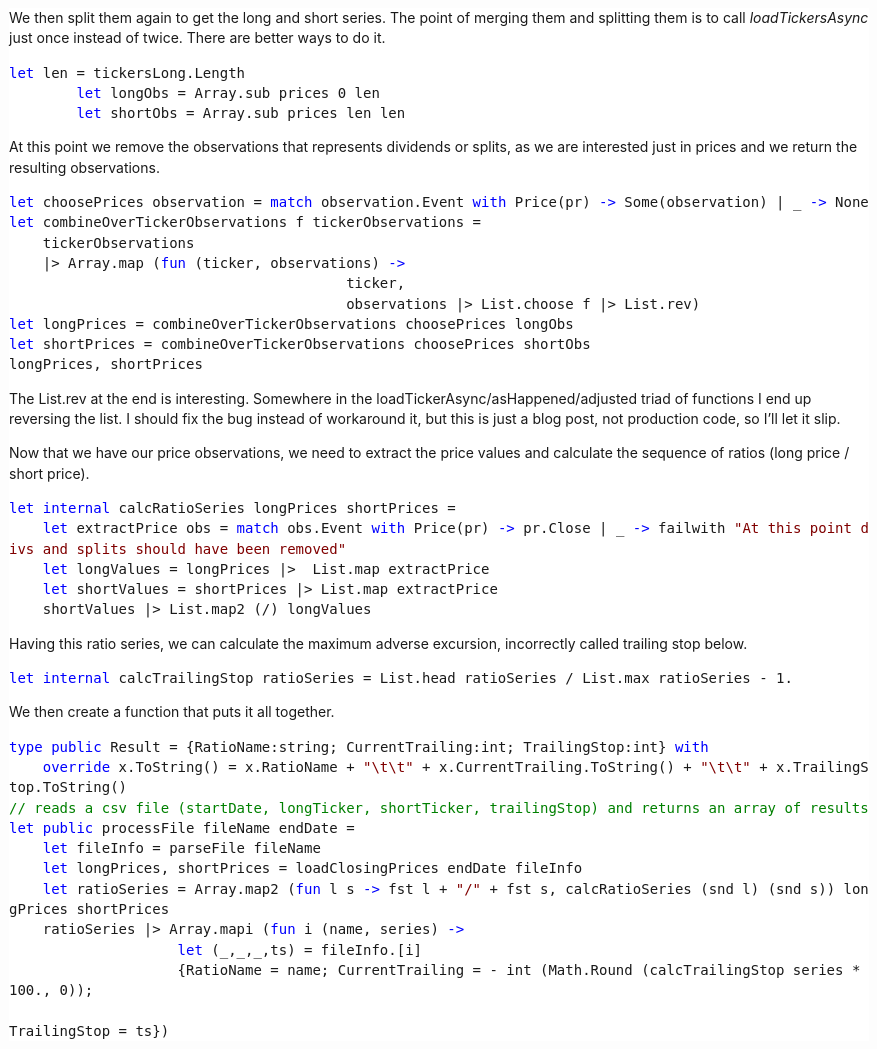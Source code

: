 We then split them again to get the long and short series. The point of merging them and splitting them is to call _loadTickersAsync_ just once instead of twice. There are better ways to do it.

<pre class="code"><span style="color:blue;">let </span>len = tickersLong.Length
        <span style="color:blue;">let </span>longObs = Array.sub prices 0 len
        <span style="color:blue;">let </span>shortObs = Array.sub prices len len</pre>

At this point we remove the observations that represents dividends or splits, as we are interested just in prices and we return the resulting observations.

<pre class="code"><span style="color:blue;">let </span>choosePrices observation = <span style="color:blue;">match </span>observation.Event <span style="color:blue;">with </span>Price(pr) <span style="color:blue;">-&gt; </span>Some(observation) | _ <span style="color:blue;">-&gt; </span>None
<span style="color:blue;">let </span>combineOverTickerObservations f tickerObservations =
    tickerObservations
    |&gt; Array.map (<span style="color:blue;">fun </span>(ticker, observations) <span style="color:blue;">-&gt;
                                        </span>ticker,
                                        observations |&gt; List.choose f |&gt; List.rev)
<span style="color:blue;">let </span>longPrices = combineOverTickerObservations choosePrices longObs
<span style="color:blue;">let </span>shortPrices = combineOverTickerObservations choosePrices shortObs
longPrices, shortPrices</pre>

The List.rev at the end is interesting. Somewhere in the loadTickerAsync/asHappened/adjusted triad of functions I end up reversing the list. I should fix the bug instead of workaround it, but this is just a blog post, not production code, so I’ll let it slip.
  
Now that we have our price observations, we need to extract the price values and calculate the sequence of ratios (long price / short price).

<pre class="code"><span style="color:blue;">let internal </span>calcRatioSeries longPrices shortPrices =
    <span style="color:blue;">let </span>extractPrice obs = <span style="color:blue;">match </span>obs.Event <span style="color:blue;">with </span>Price(pr) <span style="color:blue;">-&gt; </span>pr.Close | _ <span style="color:blue;">-&gt; </span>failwith <span style="color:maroon;">"At this point divs and splits should have been removed"
    </span><span style="color:blue;">let </span>longValues = longPrices |&gt;  List.map extractPrice
    <span style="color:blue;">let </span>shortValues = shortPrices |&gt; List.map extractPrice
    shortValues |&gt; List.map2 (/) longValues</pre>

Having this ratio series, we can calculate the maximum adverse excursion, incorrectly called trailing stop below.

<pre class="code"><span style="color:blue;">let internal </span>calcTrailingStop ratioSeries = List.head ratioSeries / List.max ratioSeries - 1.</pre>

We then create a function that puts it all together.

<pre class="code"><span style="color:blue;">type public </span>Result = {RatioName:string; CurrentTrailing:int; TrailingStop:int} <span style="color:blue;">with
    override </span>x.ToString() = x.RatioName + <span style="color:maroon;">"\t\t" </span>+ x.CurrentTrailing.ToString() + <span style="color:maroon;">"\t\t" </span>+ x.TrailingStop.ToString()
<span style="color:green;">// reads a csv file (startDate, longTicker, shortTicker, trailingStop) and returns an array of results
</span><span style="color:blue;">let public </span>processFile fileName endDate =
    <span style="color:blue;">let </span>fileInfo = parseFile fileName
    <span style="color:blue;">let </span>longPrices, shortPrices = loadClosingPrices endDate fileInfo
    <span style="color:blue;">let </span>ratioSeries = Array.map2 (<span style="color:blue;">fun </span>l s <span style="color:blue;">-&gt; </span>fst l + <span style="color:maroon;">"/" </span>+ fst s, calcRatioSeries (snd l) (snd s)) longPrices shortPrices
    ratioSeries |&gt; Array.mapi (<span style="color:blue;">fun </span>i (name, series) <span style="color:blue;">-&gt;
                    let </span>(_,_,_,ts) = fileInfo.[i]
                    {RatioName = name; CurrentTrailing = - int (Math.Round (calcTrailingStop series * 100., 0));
                                                                                                       TrailingStop = ts})</pre>
